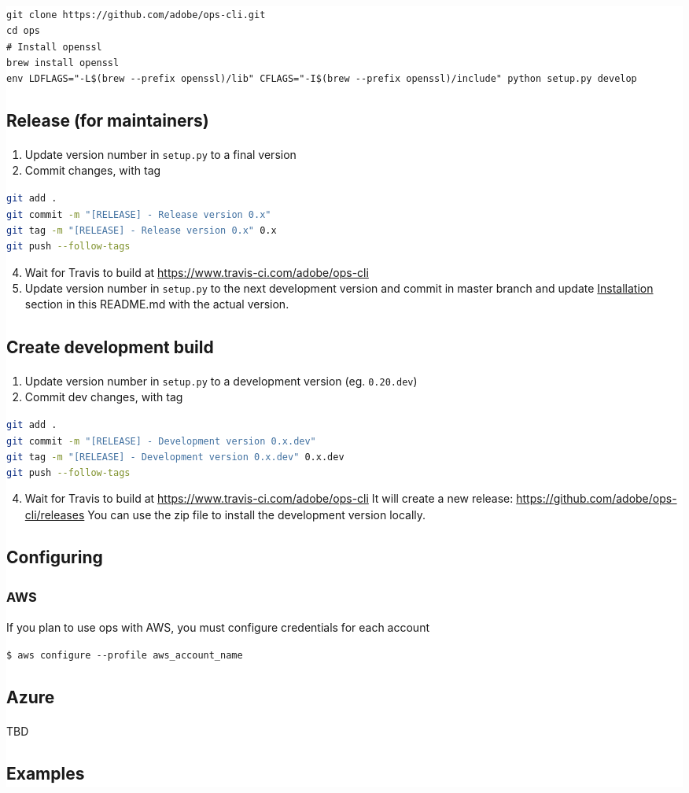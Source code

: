 ```
git clone https://github.com/adobe/ops-cli.git
cd ops
# Install openssl
brew install openssl
env LDFLAGS="-L$(brew --prefix openssl)/lib" CFLAGS="-I$(brew --prefix openssl)/include" python setup.py develop
```

## Release (for maintainers)

1. Update version number in `setup.py` to a final version
2. Commit changes, with tag
```sh
git add .
git commit -m "[RELEASE] - Release version 0.x"
git tag -m "[RELEASE] - Release version 0.x" 0.x
git push --follow-tags
```
4. Wait for Travis to build at https://www.travis-ci.com/adobe/ops-cli
5. Update version number in `setup.py` to the next development version and commit in master branch and update [Installation](https://github.com/adobe/ops-cli#ops-tool-installation) section in this README.md with the actual version.

## Create development build

1. Update version number in `setup.py` to a development version (eg. `0.20.dev`)
2. Commit dev changes, with tag
```sh
git add .
git commit -m "[RELEASE] - Development version 0.x.dev"
git tag -m "[RELEASE] - Development version 0.x.dev" 0.x.dev
git push --follow-tags
```
4. Wait for Travis to build at https://www.travis-ci.com/adobe/ops-cli
It will create a new release: https://github.com/adobe/ops-cli/releases
You can use the zip file to install the development version locally.

## Configuring
### AWS
If you plan to use ops with AWS, you must configure credentials for each account
```shell
$ aws configure --profile aws_account_name
```

## Azure
TBD

## Examples
